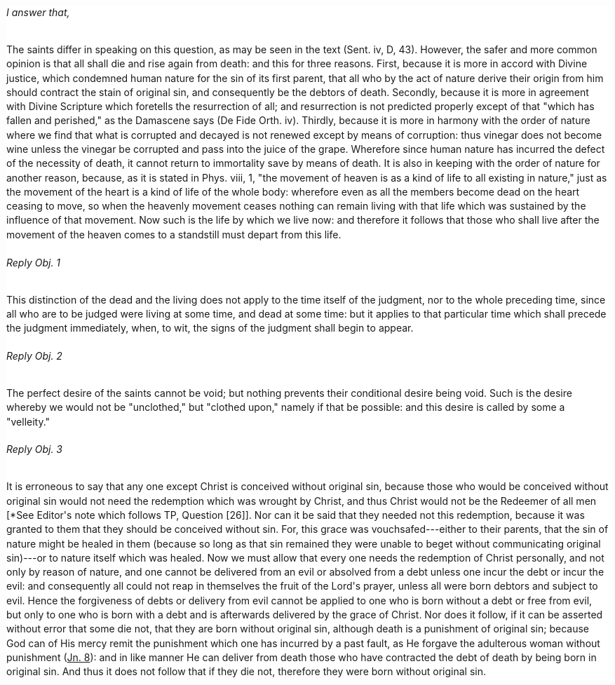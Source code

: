 ###### I answer that,
The saints differ in speaking on this question, as may be seen in the text (Sent. iv, D, 43). However, the safer and more common opinion is that all shall die and rise again from death: and this for three reasons. First, because it is more in accord with Divine justice, which condemned human nature for the sin of its first parent, that all who by the act of nature derive their origin from him should contract the stain of original sin, and consequently be the debtors of death. Secondly, because it is more in agreement with Divine Scripture which foretells the resurrection of all; and resurrection is not predicted properly except of that "which has fallen and perished," as the Damascene says (De Fide Orth. iv). Thirdly, because it is more in harmony with the order of nature where we find that what is corrupted and decayed is not renewed except by means of corruption: thus vinegar does not become wine unless the vinegar be corrupted and pass into the juice of the grape. Wherefore since human nature has incurred the defect of the necessity of death, it cannot return to immortality save by means of death. It is also in keeping with the order of nature for another reason, because, as it is stated in Phys. viii, 1, "the movement of heaven is as a kind of life to all existing in nature," just as the movement of the heart is a kind of life of the whole body: wherefore even as all the members become dead on the heart ceasing to move, so when the heavenly movement ceases nothing can remain living with that life which was sustained by the influence of that movement. Now such is the life by which we live now: and therefore it follows that those who shall live after the movement of the heaven comes to a standstill must depart from this life.  

###### Reply Obj. 1
This distinction of the dead and the living does not apply to the time itself of the judgment, nor to the whole preceding time, since all who are to be judged were living at some time, and dead at some time: but it applies to that particular time which shall precede the judgment immediately, when, to wit, the signs of the judgment shall begin to appear.  

###### Reply Obj. 2
The perfect desire of the saints cannot be void; but nothing prevents their conditional desire being void. Such is the desire whereby we would not be "unclothed," but "clothed upon," namely if that be possible: and this desire is called by some a "velleity."  

###### Reply Obj. 3
It is erroneous to say that any one except Christ is conceived without original sin, because those who would be conceived without original sin would not need the redemption which was wrought by Christ, and thus Christ would not be the Redeemer of all men \[\*See Editor's note which follows TP, Question \[26\]\]. Nor can it be said that they needed not this redemption, because it was granted to them that they should be conceived without sin. For, this grace was vouchsafed---either to their parents, that the sin of nature might be healed in them (because so long as that sin remained they were unable to beget without communicating original sin)---or to nature itself which was healed. Now we must allow that every one needs the redemption of Christ personally, and not only by reason of nature, and one cannot be delivered from an evil or absolved from a debt unless one incur the debt or incur the evil: and consequently all could not reap in themselves the fruit of the Lord's prayer, unless all were born debtors and subject to evil. Hence the forgiveness of debts or delivery from evil cannot be applied to one who is born without a debt or free from evil, but only to one who is born with a debt and is afterwards delivered by the grace of Christ. Nor does it follow, if it can be asserted without error that some die not, that they are born without original sin, although death is a punishment of original sin; because God can of His mercy remit the punishment which one has incurred by a past fault, as He forgave the adulterous woman without punishment ([Jn. 8](http://bible.gospelcom.net/bible?Jn++8)): and in like manner He can deliver from death those who have contracted the debt of death by being born in original sin. And thus it does not follow that if they die not, therefore they were born without original sin.  
